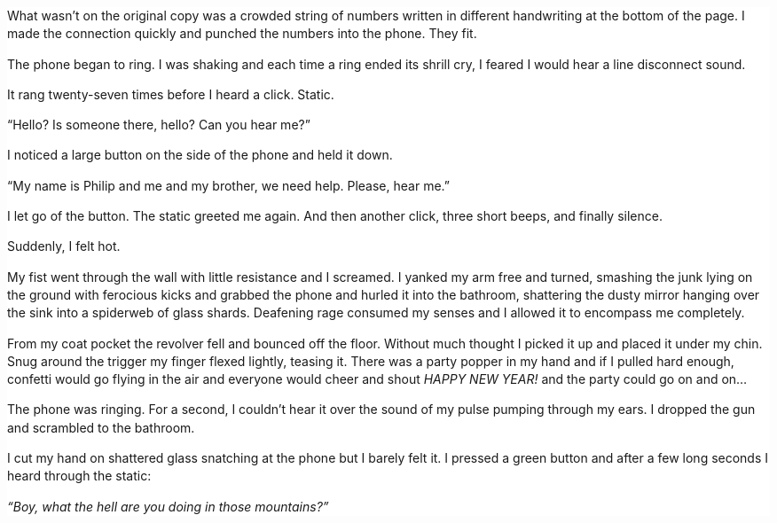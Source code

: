 

  


What wasn’t on the original copy was a crowded string of numbers written in different handwriting at the bottom of the page. I made the connection quickly and punched the numbers into the phone. They fit.
  

  
The phone began to ring. I was shaking and each time a ring ended its shrill cry, I feared I would hear a line disconnect sound.
  

  
It rang twenty-seven times before I heard a click. Static.
  

  
“Hello? Is someone there, hello? Can you hear me?”
  

  
I noticed a large button on the side of the phone and held it down.
  

  
“My name is Philip and me and my brother, we need help. Please, hear me.”
  

  
I let go of the button. The static greeted me again. And then another click, three short beeps, and finally silence.
  

  
Suddenly, I felt hot.
  

  
My fist went through the wall with little resistance and I screamed. I yanked my arm free and turned, smashing the junk lying on the ground with ferocious kicks and grabbed the phone and hurled it into the bathroom, shattering the dusty mirror hanging over the sink into a spiderweb of glass shards. Deafening rage consumed my senses and I allowed it to encompass me completely.
  

  
From my coat pocket the revolver fell and bounced off the floor. Without much thought I picked it up and placed it under my chin. Snug around the trigger my finger flexed lightly, teasing it. There was a party popper in my hand and if I pulled hard enough, confetti would go flying in the air and everyone would cheer and shout *HAPPY NEW YEAR!* and the party could go on and on…
  

  
The phone was ringing. For a second, I couldn’t hear it over the sound of my pulse pumping through my ears. I dropped the gun and scrambled to the bathroom.
  

  
I cut my hand on shattered glass snatching at the phone but I barely felt it. I pressed a green button and after a few long seconds I heard through the static:
  

  
*“Boy, what the hell are you doing in those mountains?”*